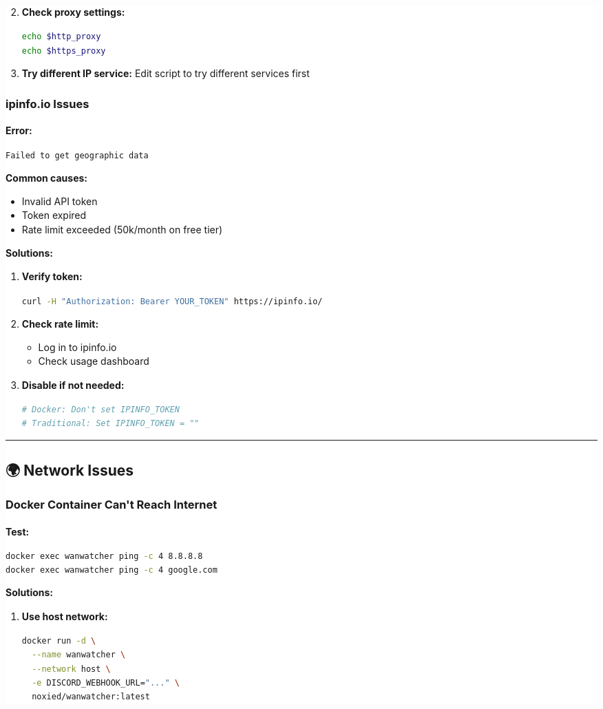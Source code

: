 2. **Check proxy settings:**
   ```bash
   echo $http_proxy
   echo $https_proxy
   ```

3. **Try different IP service:**
   Edit script to try different services first

### ipinfo.io Issues

**Error:**
```
Failed to get geographic data
```

**Common causes:**
- Invalid API token
- Token expired
- Rate limit exceeded (50k/month on free tier)

**Solutions:**

1. **Verify token:**
   ```bash
   curl -H "Authorization: Bearer YOUR_TOKEN" https://ipinfo.io/
   ```

2. **Check rate limit:**
   - Log in to ipinfo.io
   - Check usage dashboard

3. **Disable if not needed:**
   ```bash
   # Docker: Don't set IPINFO_TOKEN
   # Traditional: Set IPINFO_TOKEN = ""
   ```

---

## 🌍 Network Issues

### Docker Container Can't Reach Internet

**Test:**
```bash
docker exec wanwatcher ping -c 4 8.8.8.8
docker exec wanwatcher ping -c 4 google.com
```

**Solutions:**

1. **Use host network:**
   ```bash
   docker run -d \
     --name wanwatcher \
     --network host \
     -e DISCORD_WEBHOOK_URL="..." \
     noxied/wanwatcher:latest
   ```
